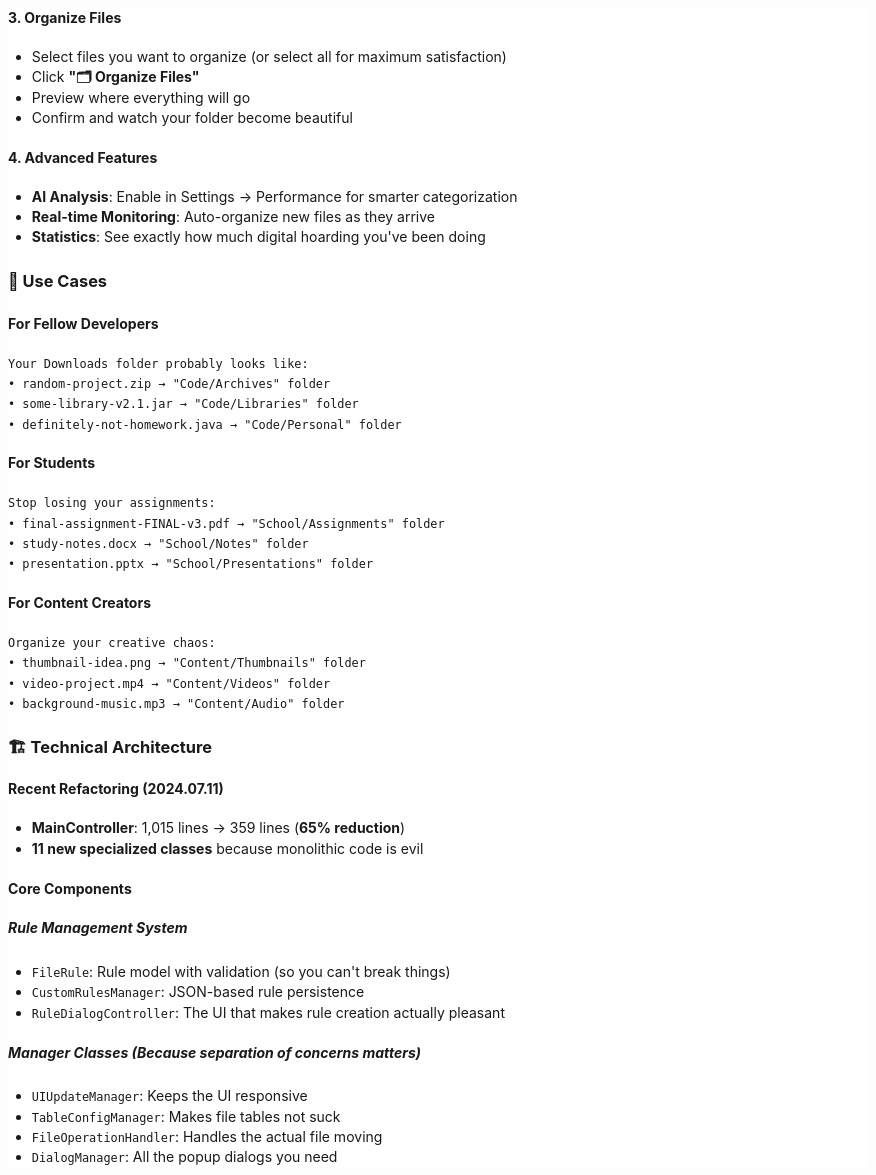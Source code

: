 #### 3. **Organize Files**  
- Select files you want to organize (or select all for maximum satisfaction)
- Click **"🗂️ Organize Files"**
- Preview where everything will go
- Confirm and watch your folder become beautiful

#### 4. **Advanced Features**
- **AI Analysis**: Enable in Settings → Performance for smarter categorization
- **Real-time Monitoring**: Auto-organize new files as they arrive
- **Statistics**: See exactly how much digital hoarding you've been doing

### 🎯 Use Cases

#### **For Fellow Developers**
```
Your Downloads folder probably looks like:
• random-project.zip → "Code/Archives" folder
• some-library-v2.1.jar → "Code/Libraries" folder  
• definitely-not-homework.java → "Code/Personal" folder
```

#### **For Students**
```
Stop losing your assignments:
• final-assignment-FINAL-v3.pdf → "School/Assignments" folder
• study-notes.docx → "School/Notes" folder
• presentation.pptx → "School/Presentations" folder
```

#### **For Content Creators**
```
Organize your creative chaos:
• thumbnail-idea.png → "Content/Thumbnails" folder
• video-project.mp4 → "Content/Videos" folder
• background-music.mp3 → "Content/Audio" folder
```

### 🏗️ Technical Architecture

#### **Recent Refactoring (2024.07.11)**
- **MainController**: 1,015 lines → 359 lines (**65% reduction**)
- **11 new specialized classes** because monolithic code is evil

#### **Core Components**

##### **Rule Management System**
- `FileRule`: Rule model with validation (so you can't break things)
- `CustomRulesManager`: JSON-based rule persistence
- `RuleDialogController`: The UI that makes rule creation actually pleasant

##### **Manager Classes** (Because separation of concerns matters)
- `UIUpdateManager`: Keeps the UI responsive
- `TableConfigManager`: Makes file tables not suck  
- `FileOperationHandler`: Handles the actual file moving
- `DialogManager`: All the popup dialogs you need
